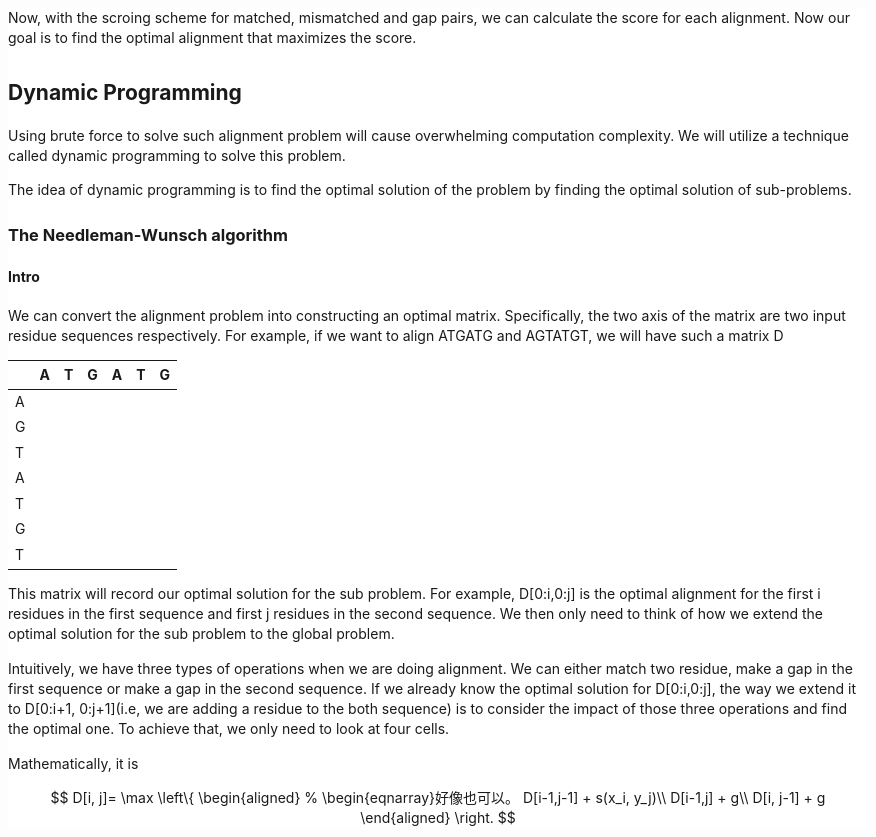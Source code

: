 Now, with the scroing scheme for matched, mismatched and gap pairs, we can calculate the score for each alignment. Now our goal is to find the optimal alignment that maximizes the score.

## Dynamic Programming

Using brute force to solve such alignment problem will cause overwhelming  computation complexity. We will utilize a technique called dynamic programming to solve this problem. 

The idea of dynamic programming is to find the optimal solution of the problem by finding the optimal solution of sub-problems.

### The Needleman-Wunsch algorithm


#### Intro
We can convert the alignment problem into constructing an optimal matrix. Specifically, the two axis of the matrix are two input residue sequences respectively. For example, if we want to align ATGATG and AGTATGT, we will have such a matrix D

| | A| T| G| A| T|G|
|-|--|--|--|--|--|--|
 A|
 G|
 T|
 A|
 T|
 G|
 T|

This matrix will record our optimal solution for the sub problem. For example, 
D[0:i,0:j] is the optimal alignment for the first i residues in the first sequence and first j residues in the second sequence. We then only need to think of how we extend the optimal solution for the sub problem to the global problem.

Intuitively, we have three types of operations when we are doing alignment. We can either match two residue, make a gap in the first sequence or make a gap in the second sequence. If we already know the optimal solution for D[0:i,0:j], the way we extend it to D[0:i+1, 0:j+1](i.e, we are adding a residue to the both sequence) is to consider the impact of those three operations and find the optimal one. To achieve that, we only need to look at four cells.


Mathematically, it is 

$$
    D[i, j]= \max \left\{
    \begin{aligned} % \begin{eqnarray}好像也可以。
    D[i-1,j-1] + s(x_i, y_j)\\
    D[i-1,j] + g\\
    D[i, j-1] + g
    \end{aligned}
    \right.
$$
